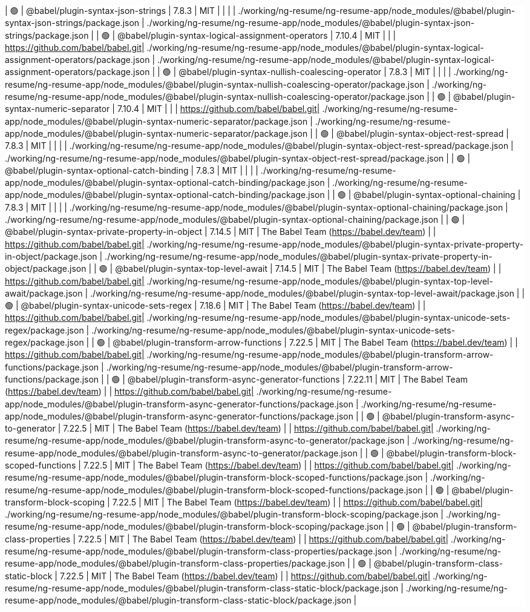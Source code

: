 | :green_circle: | @babel/plugin-syntax-json-strings | 7.8.3 | MIT |  |  | | ./working/ng-resume/ng-resume-app/node_modules/@babel/plugin-syntax-json-strings/package.json | ./working/ng-resume/ng-resume-app/node_modules/@babel/plugin-syntax-json-strings/package.json  |
| :green_circle: | @babel/plugin-syntax-logical-assignment-operators | 7.10.4 | MIT |  |  | https://github.com/babel/babel.git| ./working/ng-resume/ng-resume-app/node_modules/@babel/plugin-syntax-logical-assignment-operators/package.json | ./working/ng-resume/ng-resume-app/node_modules/@babel/plugin-syntax-logical-assignment-operators/package.json  |
| :green_circle: | @babel/plugin-syntax-nullish-coalescing-operator | 7.8.3 | MIT |  |  | | ./working/ng-resume/ng-resume-app/node_modules/@babel/plugin-syntax-nullish-coalescing-operator/package.json | ./working/ng-resume/ng-resume-app/node_modules/@babel/plugin-syntax-nullish-coalescing-operator/package.json  |
| :green_circle: | @babel/plugin-syntax-numeric-separator | 7.10.4 | MIT |  |  | https://github.com/babel/babel.git| ./working/ng-resume/ng-resume-app/node_modules/@babel/plugin-syntax-numeric-separator/package.json | ./working/ng-resume/ng-resume-app/node_modules/@babel/plugin-syntax-numeric-separator/package.json  |
| :green_circle: | @babel/plugin-syntax-object-rest-spread | 7.8.3 | MIT |  |  | | ./working/ng-resume/ng-resume-app/node_modules/@babel/plugin-syntax-object-rest-spread/package.json | ./working/ng-resume/ng-resume-app/node_modules/@babel/plugin-syntax-object-rest-spread/package.json  |
| :green_circle: | @babel/plugin-syntax-optional-catch-binding | 7.8.3 | MIT |  |  | | ./working/ng-resume/ng-resume-app/node_modules/@babel/plugin-syntax-optional-catch-binding/package.json | ./working/ng-resume/ng-resume-app/node_modules/@babel/plugin-syntax-optional-catch-binding/package.json  |
| :green_circle: | @babel/plugin-syntax-optional-chaining | 7.8.3 | MIT |  |  | | ./working/ng-resume/ng-resume-app/node_modules/@babel/plugin-syntax-optional-chaining/package.json | ./working/ng-resume/ng-resume-app/node_modules/@babel/plugin-syntax-optional-chaining/package.json  |
| :green_circle: | @babel/plugin-syntax-private-property-in-object | 7.14.5 | MIT | The Babel Team (https://babel.dev/team) |  | https://github.com/babel/babel.git| ./working/ng-resume/ng-resume-app/node_modules/@babel/plugin-syntax-private-property-in-object/package.json | ./working/ng-resume/ng-resume-app/node_modules/@babel/plugin-syntax-private-property-in-object/package.json  |
| :green_circle: | @babel/plugin-syntax-top-level-await | 7.14.5 | MIT | The Babel Team (https://babel.dev/team) |  | https://github.com/babel/babel.git| ./working/ng-resume/ng-resume-app/node_modules/@babel/plugin-syntax-top-level-await/package.json | ./working/ng-resume/ng-resume-app/node_modules/@babel/plugin-syntax-top-level-await/package.json  |
| :green_circle: | @babel/plugin-syntax-unicode-sets-regex | 7.18.6 | MIT | The Babel Team (https://babel.dev/team) |  | https://github.com/babel/babel.git| ./working/ng-resume/ng-resume-app/node_modules/@babel/plugin-syntax-unicode-sets-regex/package.json | ./working/ng-resume/ng-resume-app/node_modules/@babel/plugin-syntax-unicode-sets-regex/package.json  |
| :green_circle: | @babel/plugin-transform-arrow-functions | 7.22.5 | MIT | The Babel Team (https://babel.dev/team) |  | https://github.com/babel/babel.git| ./working/ng-resume/ng-resume-app/node_modules/@babel/plugin-transform-arrow-functions/package.json | ./working/ng-resume/ng-resume-app/node_modules/@babel/plugin-transform-arrow-functions/package.json  |
| :green_circle: | @babel/plugin-transform-async-generator-functions | 7.22.11 | MIT | The Babel Team (https://babel.dev/team) |  | https://github.com/babel/babel.git| ./working/ng-resume/ng-resume-app/node_modules/@babel/plugin-transform-async-generator-functions/package.json | ./working/ng-resume/ng-resume-app/node_modules/@babel/plugin-transform-async-generator-functions/package.json  |
| :green_circle: | @babel/plugin-transform-async-to-generator | 7.22.5 | MIT | The Babel Team (https://babel.dev/team) |  | https://github.com/babel/babel.git| ./working/ng-resume/ng-resume-app/node_modules/@babel/plugin-transform-async-to-generator/package.json | ./working/ng-resume/ng-resume-app/node_modules/@babel/plugin-transform-async-to-generator/package.json  |
| :green_circle: | @babel/plugin-transform-block-scoped-functions | 7.22.5 | MIT | The Babel Team (https://babel.dev/team) |  | https://github.com/babel/babel.git| ./working/ng-resume/ng-resume-app/node_modules/@babel/plugin-transform-block-scoped-functions/package.json | ./working/ng-resume/ng-resume-app/node_modules/@babel/plugin-transform-block-scoped-functions/package.json  |
| :green_circle: | @babel/plugin-transform-block-scoping | 7.22.5 | MIT | The Babel Team (https://babel.dev/team) |  | https://github.com/babel/babel.git| ./working/ng-resume/ng-resume-app/node_modules/@babel/plugin-transform-block-scoping/package.json | ./working/ng-resume/ng-resume-app/node_modules/@babel/plugin-transform-block-scoping/package.json  |
| :green_circle: | @babel/plugin-transform-class-properties | 7.22.5 | MIT | The Babel Team (https://babel.dev/team) |  | https://github.com/babel/babel.git| ./working/ng-resume/ng-resume-app/node_modules/@babel/plugin-transform-class-properties/package.json | ./working/ng-resume/ng-resume-app/node_modules/@babel/plugin-transform-class-properties/package.json  |
| :green_circle: | @babel/plugin-transform-class-static-block | 7.22.5 | MIT | The Babel Team (https://babel.dev/team) |  | https://github.com/babel/babel.git| ./working/ng-resume/ng-resume-app/node_modules/@babel/plugin-transform-class-static-block/package.json | ./working/ng-resume/ng-resume-app/node_modules/@babel/plugin-transform-class-static-block/package.json  |